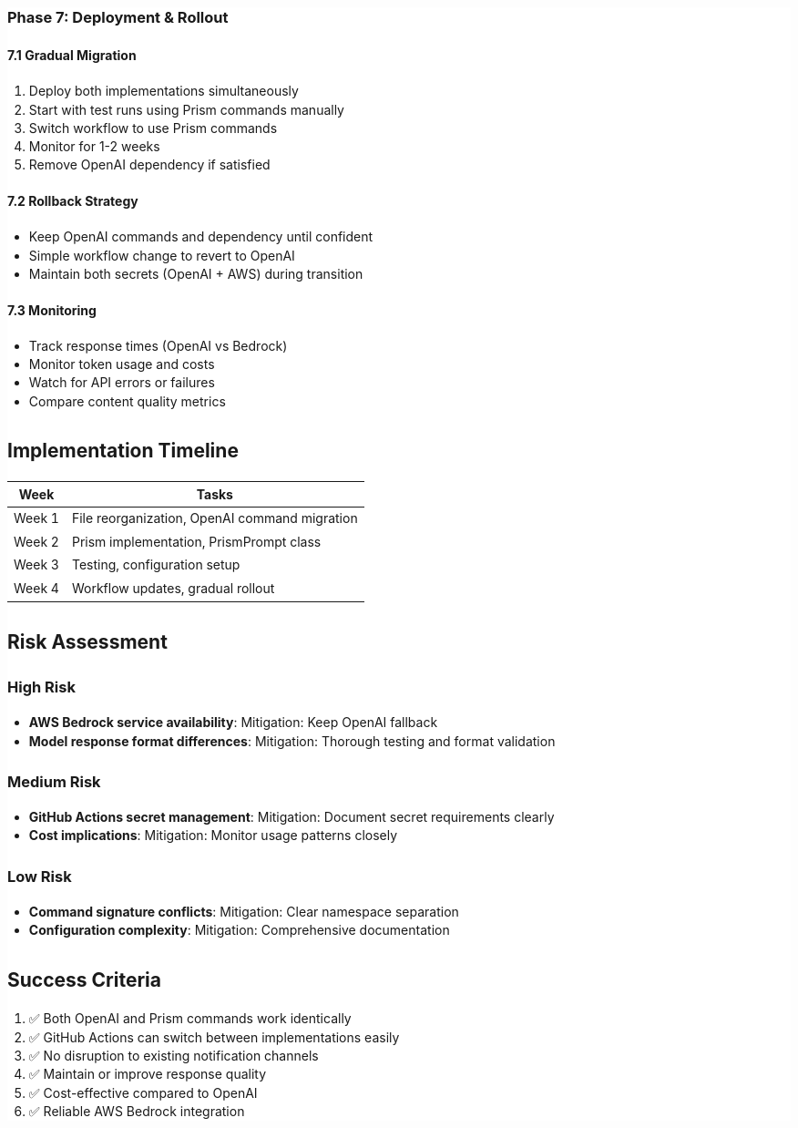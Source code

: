 ### Phase 7: Deployment & Rollout

#### 7.1 Gradual Migration
1. Deploy both implementations simultaneously
2. Start with test runs using Prism commands manually
3. Switch workflow to use Prism commands
4. Monitor for 1-2 weeks
5. Remove OpenAI dependency if satisfied

#### 7.2 Rollback Strategy
- Keep OpenAI commands and dependency until confident
- Simple workflow change to revert to OpenAI
- Maintain both secrets (OpenAI + AWS) during transition

#### 7.3 Monitoring
- Track response times (OpenAI vs Bedrock)
- Monitor token usage and costs
- Watch for API errors or failures
- Compare content quality metrics

## Implementation Timeline

| Week | Tasks |
|------|-------|
| Week 1 | File reorganization, OpenAI command migration |
| Week 2 | Prism implementation, PrismPrompt class |
| Week 3 | Testing, configuration setup |
| Week 4 | Workflow updates, gradual rollout |

## Risk Assessment

### High Risk
- **AWS Bedrock service availability**: Mitigation: Keep OpenAI fallback
- **Model response format differences**: Mitigation: Thorough testing and format validation

### Medium Risk
- **GitHub Actions secret management**: Mitigation: Document secret requirements clearly
- **Cost implications**: Mitigation: Monitor usage patterns closely

### Low Risk
- **Command signature conflicts**: Mitigation: Clear namespace separation
- **Configuration complexity**: Mitigation: Comprehensive documentation

## Success Criteria

1. ✅ Both OpenAI and Prism commands work identically
2. ✅ GitHub Actions can switch between implementations easily
3. ✅ No disruption to existing notification channels
4. ✅ Maintain or improve response quality
5. ✅ Cost-effective compared to OpenAI
6. ✅ Reliable AWS Bedrock integration
